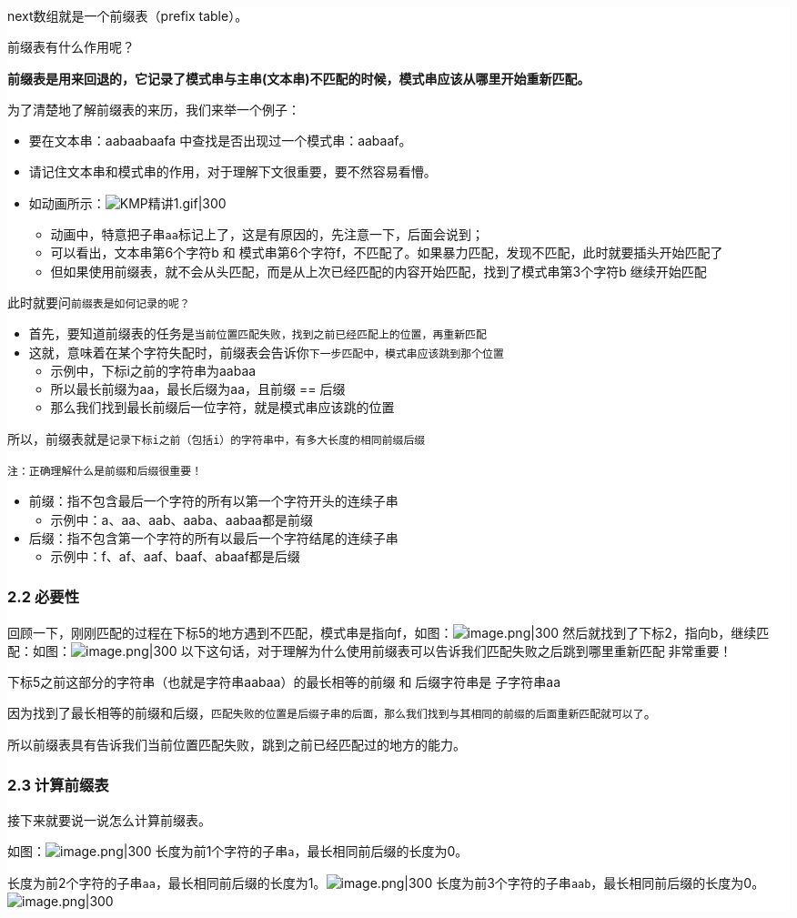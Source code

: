next数组就是一个前缀表（prefix table）。

前缀表有什么作用呢？

**前缀表是用来回退的，它记录了模式串与主串(文本串)不匹配的时候，模式串应该从哪里开始重新匹配。**

为了清楚地了解前缀表的来历，我们来举一个例子：

- 要在文本串：aabaabaafa 中查找是否出现过一个模式串：aabaaf。
- 请记住文本串和模式串的作用，对于理解下文很重要，要不然容易看懵。
- 如动画所示：![KMP精讲1.gif|300](https://image-for.oss-cn-guangzhou.aliyuncs.com/for-obsidian/Java_Study/2_%E5%AD%A6%E4%B9%A0%E7%AC%94%E8%AE%B0/KMP%E7%B2%BE%E8%AE%B21.gif)

	- 动画中，特意把子串`aa`标记上了，这是有原因的，先注意一下，后面会说到；
	- 可以看出，文本串第6个字符b 和 模式串第6个字符f，不匹配了。如果暴力匹配，发现不匹配，此时就要插头开始匹配了
	- 但如果使用前缀表，就不会从头匹配，而是从上次已经匹配的内容开始匹配，找到了模式串第3个字符b 继续开始匹配

此时就要问`前缀表是如何记录的呢？`
- 首先，要知道前缀表的任务是`当前位置匹配失败，找到之前已经匹配上的位置，再重新匹配`
- 这就，意味着在某个字符失配时，前缀表会告诉你`下一步匹配中，模式串应该跳到那个位置`
	- 示例中，下标i之前的字符串为aabaa
	- 所以最长前缀为aa，最长后缀为aa，且前缀 == 后缀
	- 那么我们找到最长前缀后一位字符，就是模式串应该跳的位置

所以，前缀表就是`记录下标i之前（包括i）的字符串中，有多大长度的相同前缀后缀`

`注：正确理解什么是前缀和后缀很重要！`
- 前缀：指不包含最后一个字符的所有以第一个字符开头的连续子串
	- 示例中：a、aa、aab、aaba、aabaa都是前缀
- 后缀：指不包含第一个字符的所有以最后一个字符结尾的连续子串
	- 示例中：f、af、aaf、baaf、abaaf都是后缀
### 2.2 必要性

回顾一下，刚刚匹配的过程在下标5的地方遇到不匹配，模式串是指向f，如图：![image.png|300](https://image-for.oss-cn-guangzhou.aliyuncs.com/for-obsidian/Java_Study/2_%E5%AD%A6%E4%B9%A0%E7%AC%94%E8%AE%B0/20240328134828.png)
然后就找到了下标2，指向b，继续匹配：如图：![image.png|300](https://image-for.oss-cn-guangzhou.aliyuncs.com/for-obsidian/Java_Study/2_%E5%AD%A6%E4%B9%A0%E7%AC%94%E8%AE%B0/20240328134936.png)
以下这句话，对于理解为什么使用前缀表可以告诉我们匹配失败之后跳到哪里重新匹配 非常重要！

下标5之前这部分的字符串（也就是字符串aabaa）的最长相等的前缀 和 后缀字符串是 子字符串aa

因为找到了最长相等的前缀和后缀，`匹配失败的位置是后缀子串的后面，那么我们找到与其相同的前缀的后面重新匹配就可以了`。

所以前缀表具有告诉我们当前位置匹配失败，跳到之前已经匹配过的地方的能力。
### 2.3 计算前缀表

接下来就要说一说怎么计算前缀表。

如图：![image.png|300](https://image-for.oss-cn-guangzhou.aliyuncs.com/for-obsidian/Java_Study/2_%E5%AD%A6%E4%B9%A0%E7%AC%94%E8%AE%B0/20240328135706.png)
长度为前1个字符的子串`a`，最长相同前后缀的长度为0。

长度为前2个字符的子串`aa`，最长相同前后缀的长度为1。![image.png|300](https://image-for.oss-cn-guangzhou.aliyuncs.com/for-obsidian/Java_Study/2_%E5%AD%A6%E4%B9%A0%E7%AC%94%E8%AE%B0/20240328135749.png)
长度为前3个字符的子串`aab`，最长相同前后缀的长度为0。![image.png|300](https://image-for.oss-cn-guangzhou.aliyuncs.com/for-obsidian/Java_Study/2_%E5%AD%A6%E4%B9%A0%E7%AC%94%E8%AE%B0/20240328135826.png)

